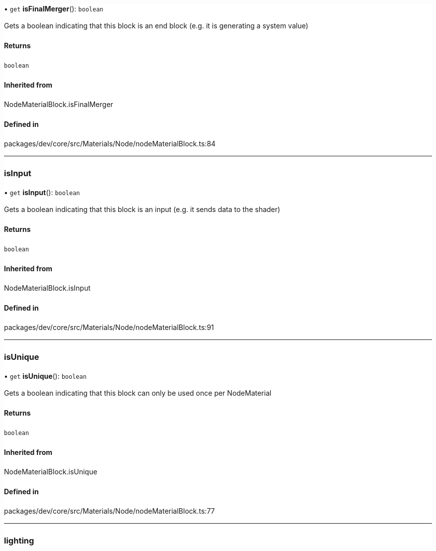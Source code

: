 • `get` **isFinalMerger**(): `boolean`

Gets a boolean indicating that this block is an end block (e.g. it is generating a system value)

#### Returns

`boolean`

#### Inherited from

NodeMaterialBlock.isFinalMerger

#### Defined in

packages/dev/core/src/Materials/Node/nodeMaterialBlock.ts:84

___

### isInput

• `get` **isInput**(): `boolean`

Gets a boolean indicating that this block is an input (e.g. it sends data to the shader)

#### Returns

`boolean`

#### Inherited from

NodeMaterialBlock.isInput

#### Defined in

packages/dev/core/src/Materials/Node/nodeMaterialBlock.ts:91

___

### isUnique

• `get` **isUnique**(): `boolean`

Gets a boolean indicating that this block can only be used once per NodeMaterial

#### Returns

`boolean`

#### Inherited from

NodeMaterialBlock.isUnique

#### Defined in

packages/dev/core/src/Materials/Node/nodeMaterialBlock.ts:77

___

### lighting
